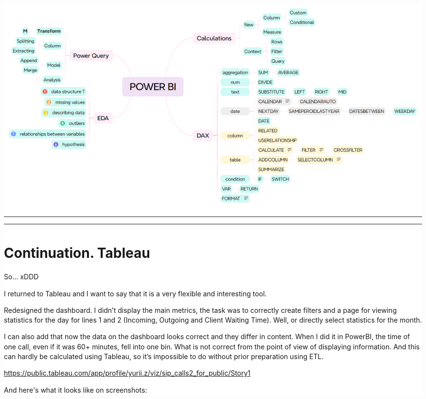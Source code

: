 ![](_att/Pasted%20image%2020240314193505.png)

---
---

# Continuation. Tableau

So... xDDD

I returned to Tableau and I want to say that it is a very flexible and interesting tool.

Redesigned the dashboard. I didn’t display the main metrics, the task was to correctly create filters and a page for viewing statistics for the day for lines 1 and 2 (Incoming, Outgoing and Client Waiting Time). Well, or directly select statistics for the month.

I can also add that now the data on the dashboard looks correct and they differ in content. When I did it in PowerBI, the time of one call, even if it was 60+ minutes, fell into one bin. What is not correct from the point of view of displaying information. And this can hardly be calculated using Tableau, so it’s impossible to do without prior preparation using ETL.

https://public.tableau.com/app/profile/yurii.z/viz/sip_calls2_for_public/Story1

And here's what it looks like on screenshots:
